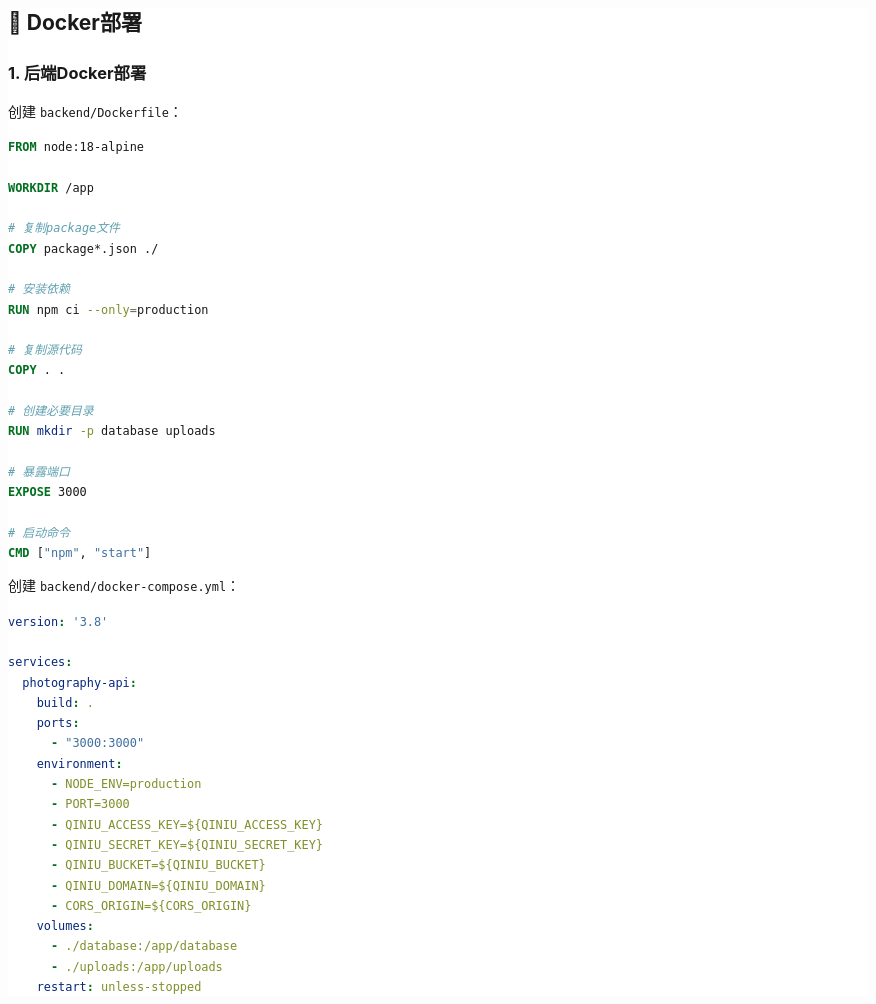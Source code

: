 ## 🐳 Docker部署

### 1. 后端Docker部署

创建 `backend/Dockerfile`：

```dockerfile
FROM node:18-alpine

WORKDIR /app

# 复制package文件
COPY package*.json ./

# 安装依赖
RUN npm ci --only=production

# 复制源代码
COPY . .

# 创建必要目录
RUN mkdir -p database uploads

# 暴露端口
EXPOSE 3000

# 启动命令
CMD ["npm", "start"]
```

创建 `backend/docker-compose.yml`：

```yaml
version: '3.8'

services:
  photography-api:
    build: .
    ports:
      - "3000:3000"
    environment:
      - NODE_ENV=production
      - PORT=3000
      - QINIU_ACCESS_KEY=${QINIU_ACCESS_KEY}
      - QINIU_SECRET_KEY=${QINIU_SECRET_KEY}
      - QINIU_BUCKET=${QINIU_BUCKET}
      - QINIU_DOMAIN=${QINIU_DOMAIN}
      - CORS_ORIGIN=${CORS_ORIGIN}
    volumes:
      - ./database:/app/database
      - ./uploads:/app/uploads
    restart: unless-stopped
```
